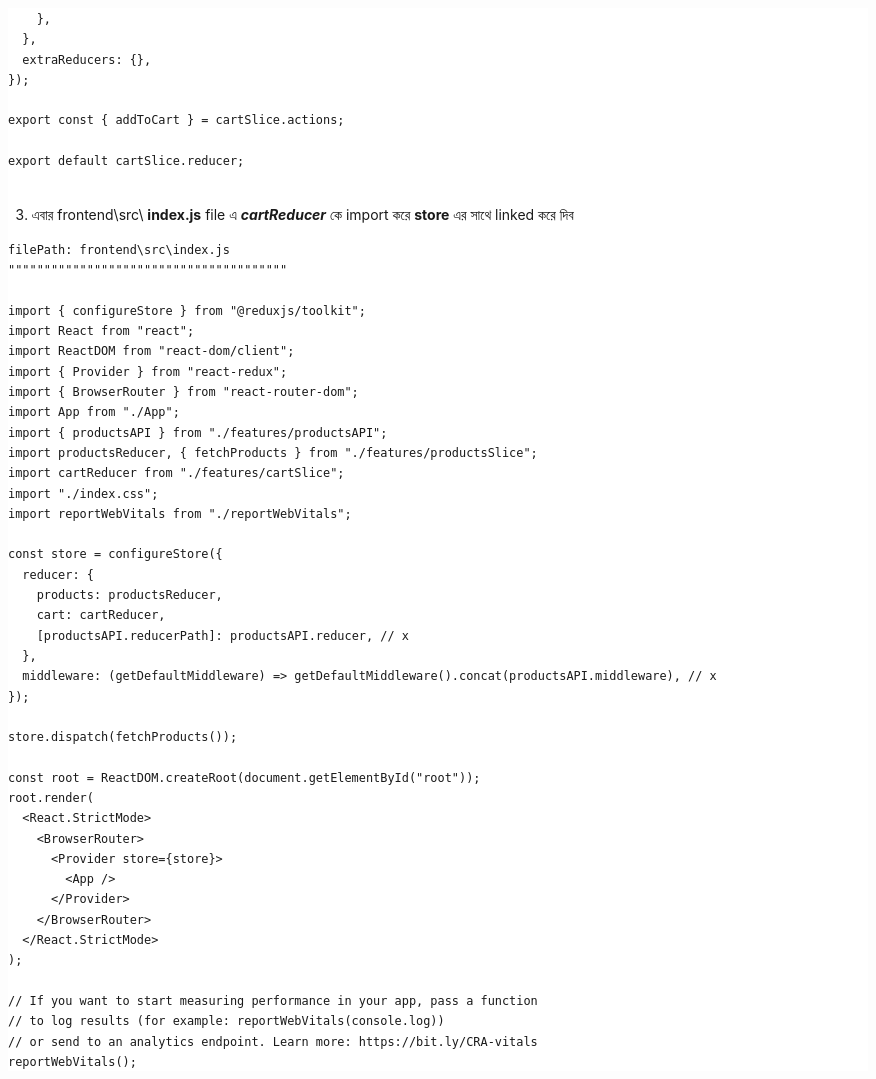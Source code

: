 ```http
    },
  },
  extraReducers: {},
});

export const { addToCart } = cartSlice.actions;

export default cartSlice.reducer;


```

3. এবার frontend\src\ **index.js** file এ **_cartReducer_** কে import করে **store** এর সাথে linked করে দিব

```http
filePath: frontend\src\index.js
"""""""""""""""""""""""""""""""""""""""

import { configureStore } from "@reduxjs/toolkit";
import React from "react";
import ReactDOM from "react-dom/client";
import { Provider } from "react-redux";
import { BrowserRouter } from "react-router-dom";
import App from "./App";
import { productsAPI } from "./features/productsAPI";
import productsReducer, { fetchProducts } from "./features/productsSlice";
import cartReducer from "./features/cartSlice";
import "./index.css";
import reportWebVitals from "./reportWebVitals";

const store = configureStore({
  reducer: {
    products: productsReducer,
    cart: cartReducer,
    [productsAPI.reducerPath]: productsAPI.reducer, // x
  },
  middleware: (getDefaultMiddleware) => getDefaultMiddleware().concat(productsAPI.middleware), // x
});

store.dispatch(fetchProducts());

const root = ReactDOM.createRoot(document.getElementById("root"));
root.render(
  <React.StrictMode>
    <BrowserRouter>
      <Provider store={store}>
        <App />
      </Provider>
    </BrowserRouter>
  </React.StrictMode>
);

// If you want to start measuring performance in your app, pass a function
// to log results (for example: reportWebVitals(console.log))
// or send to an analytics endpoint. Learn more: https://bit.ly/CRA-vitals
reportWebVitals();

```
